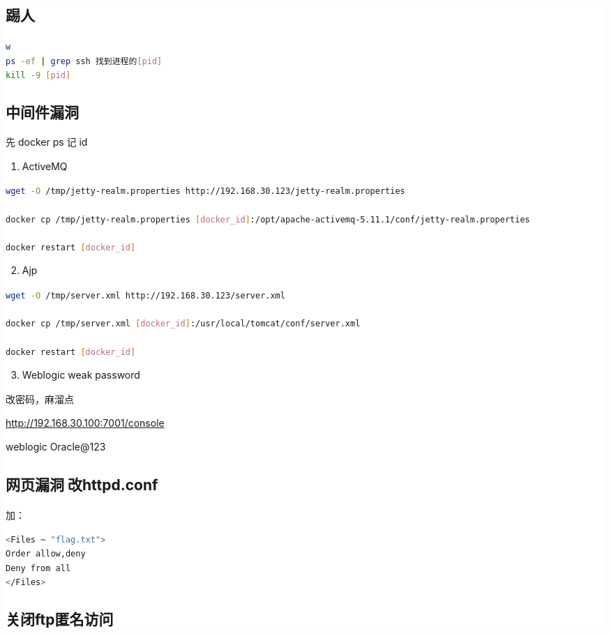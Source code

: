 
## 踢人

``` bash
w
ps -ef | grep ssh 找到进程的[pid]
kill -9 [pid]
```

## 中间件漏洞

先 docker ps 记 id

1. ActiveMQ

``` bash
wget -O /tmp/jetty-realm.properties http://192.168.30.123/jetty-realm.properties

docker cp /tmp/jetty-realm.properties [docker_id]:/opt/apache-activemq-5.11.1/conf/jetty-realm.properties

docker restart [docker_id]
```

2. Ajp

``` bash
wget -O /tmp/server.xml http://192.168.30.123/server.xml

docker cp /tmp/server.xml [docker_id]:/usr/local/tomcat/conf/server.xml

docker restart [docker_id]
```

3. Weblogic weak password

改密码，麻溜点

http://192.168.30.100:7001/console

weblogic
Oracle@123



## 网页漏洞 改httpd.conf

加：

``` bash
<Files ~ "flag.txt">
Order allow,deny
Deny from all
</Files>
```

## 关闭ftp匿名访问
